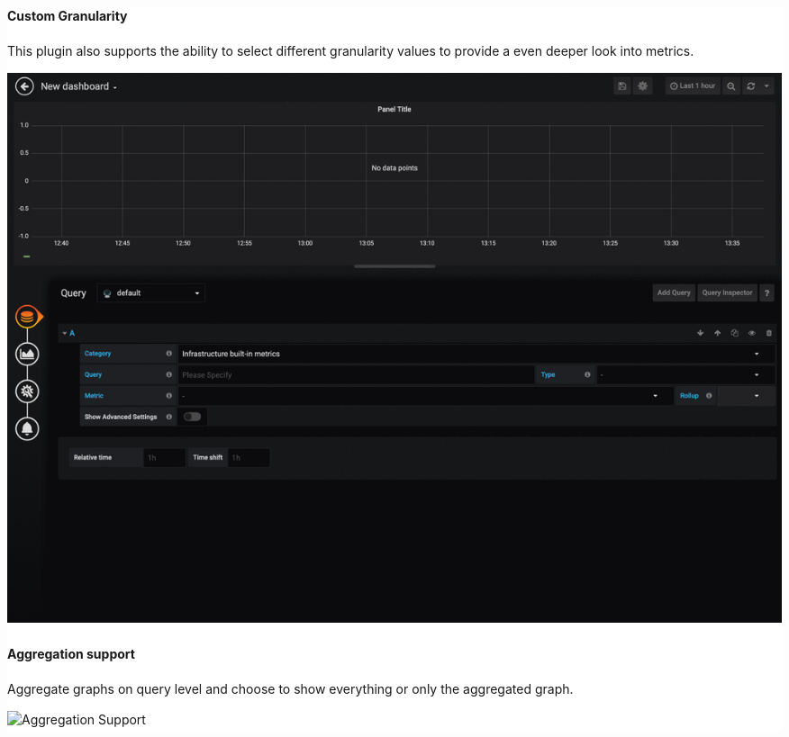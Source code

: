 #### Custom Granularity

This plugin also supports the ability to select different granularity values to provide a even deeper look into metrics.

![Granularity Support](https://raw.githubusercontent.com/instana/instana-grafana-datasource/master/screenshots/granularity.gif)

#### Aggregation support

Aggregate graphs on query level and choose to show everything or only the aggregated graph.

![Aggregation Support](https://raw.githubusercontent.com/instana/instana-grafana-datasource/master/screenshots/aggregation.gif)

